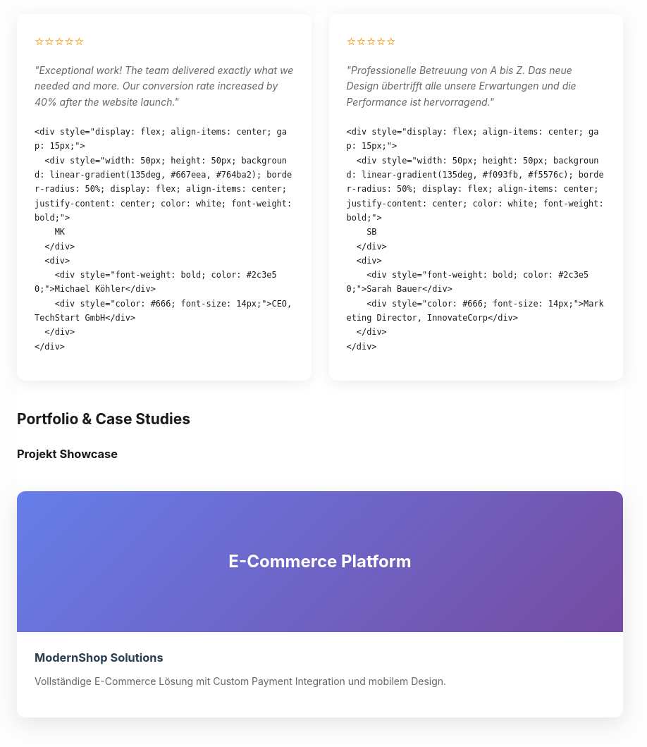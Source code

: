 <div style="display: grid; grid-template-columns: repeat(auto-fit, minmax(350px, 1fr)); gap: 25px; margin: 40px 0;">
  
  <div style="background: white; border-radius: 12px; padding: 25px; box-shadow: 0 4px 20px rgba(0,0,0,0.08); position: relative;">
    <div style="color: #f39c12; font-size: 20px; margin-bottom: 15px;">⭐⭐⭐⭐⭐</div>
    <p style="color: #666; font-style: italic; line-height: 1.6; margin: 0 0 20px 0;">"Exceptional work! The team delivered exactly what we needed and more. Our conversion rate increased by 40% after the website launch."</p>
    
    <div style="display: flex; align-items: center; gap: 15px;">
      <div style="width: 50px; height: 50px; background: linear-gradient(135deg, #667eea, #764ba2); border-radius: 50%; display: flex; align-items: center; justify-content: center; color: white; font-weight: bold;">
        MK
      </div>
      <div>
        <div style="font-weight: bold; color: #2c3e50;">Michael Köhler</div>
        <div style="color: #666; font-size: 14px;">CEO, TechStart GmbH</div>
      </div>
    </div>
  </div>
  
  <div style="background: white; border-radius: 12px; padding: 25px; box-shadow: 0 4px 20px rgba(0,0,0,0.08);">
    <div style="color: #f39c12; font-size: 20px; margin-bottom: 15px;">⭐⭐⭐⭐⭐</div>
    <p style="color: #666; font-style: italic; line-height: 1.6; margin: 0 0 20px 0;">"Professionelle Betreuung von A bis Z. Das neue Design übertrifft alle unsere Erwartungen und die Performance ist hervorragend."</p>
    
    <div style="display: flex; align-items: center; gap: 15px;">
      <div style="width: 50px; height: 50px; background: linear-gradient(135deg, #f093fb, #f5576c); border-radius: 50%; display: flex; align-items: center; justify-content: center; color: white; font-weight: bold;">
        SB
      </div>
      <div>
        <div style="font-weight: bold; color: #2c3e50;">Sarah Bauer</div>
        <div style="color: #666; font-size: 14px;">Marketing Director, InnovateCorp</div>
      </div>
    </div>
  </div>
  
</div>

## Portfolio & Case Studies

### Projekt Showcase

<div style="display: grid; grid-template-columns: repeat(auto-fit, minmax(400px, 1fr)); gap: 30px; margin: 40px 0;" id="portfolio">
  
  <div style="background: white; border-radius: 12px; overflow: hidden; box-shadow: 0 8px 30px rgba(0,0,0,0.1);">
    <div style="height: 200px; background: linear-gradient(135deg, #667eea, #764ba2); display: flex; align-items: center; justify-content: center; color: white; font-size: 24px; font-weight: bold;">
      E-Commerce Platform
    </div>
    <div style="padding: 25px;">
      <h3 style="margin: 0 0 10px 0; color: #2c3e50;">ModernShop Solutions</h3>
      <p style="color: #666; margin: 0 0 15px 0; line-height: 1.6;">Vollständige E-Commerce Lösung mit Custom Payment Integration und mobilem Design.</p>
      